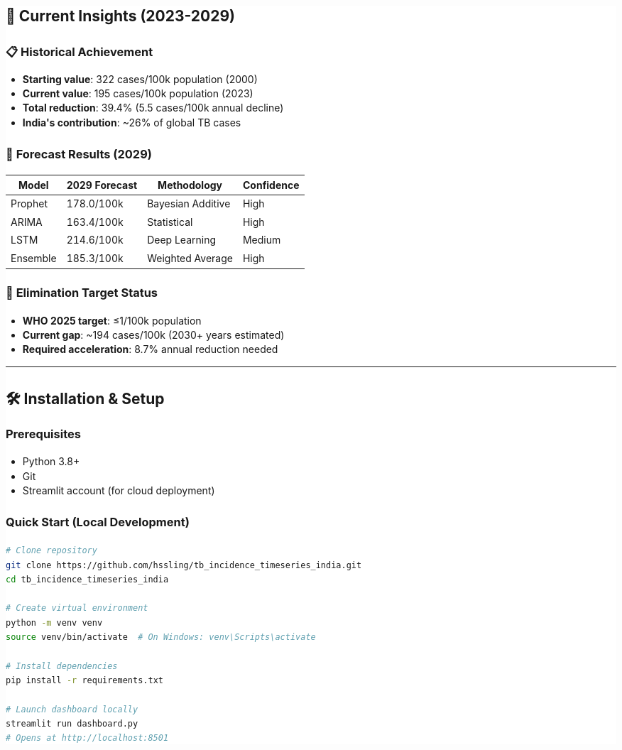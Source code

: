 
## 🏥 Current Insights (2023-2029)

### 📋 **Historical Achievement**
- **Starting value**: 322 cases/100k population (2000)
- **Current value**: 195 cases/100k population (2023)
- **Total reduction**: 39.4% (5.5 cases/100k annual decline)
- **India's contribution**: ~26% of global TB cases

### 🎯 **Forecast Results (2029)**
| Model     | 2029 Forecast | Methodology          | Confidence |
|-----------|---------------|----------------------|------------|
| Prophet   | 178.0/100k   | Bayesian Additive    | High       |
| ARIMA     | 163.4/100k   | Statistical          | High       |
| LSTM      | 214.6/100k   | Deep Learning       | Medium     |
| Ensemble  | 185.3/100k   | Weighted Average     | High       |

### 🚨 **Elimination Target Status**
- **WHO 2025 target**: ≤1/100k population
- **Current gap**: ~194 cases/100k (2030+ years estimated)
- **Required acceleration**: 8.7% annual reduction needed

---

## 🛠 Installation & Setup

### Prerequisites
- Python 3.8+
- Git
- Streamlit account (for cloud deployment)

### Quick Start (Local Development)

```bash
# Clone repository
git clone https://github.com/hssling/tb_incidence_timeseries_india.git
cd tb_incidence_timeseries_india

# Create virtual environment
python -m venv venv
source venv/bin/activate  # On Windows: venv\Scripts\activate

# Install dependencies
pip install -r requirements.txt

# Launch dashboard locally
streamlit run dashboard.py
# Opens at http://localhost:8501
```
